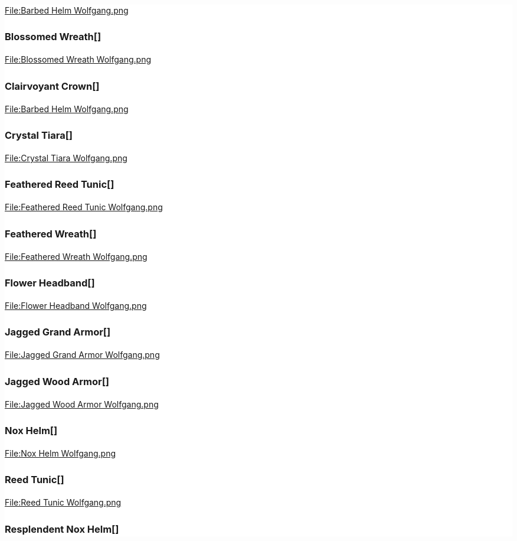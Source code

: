 [File:Barbed Helm Wolfgang.png](/wiki/Special:Upload?wpDestFile=Barbed_Helm_Wolfgang.png "File:Barbed Helm Wolfgang.png")

### Blossomed Wreath[]

[File:Blossomed Wreath Wolfgang.png](/wiki/Special:Upload?wpDestFile=Blossomed_Wreath_Wolfgang.png "File:Blossomed Wreath Wolfgang.png")

### Clairvoyant Crown[]

[File:Barbed Helm Wolfgang.png](/wiki/Special:Upload?wpDestFile=Barbed_Helm_Wolfgang.png "File:Barbed Helm Wolfgang.png")

### Crystal Tiara[]

[File:Crystal Tiara Wolfgang.png](/wiki/Special:Upload?wpDestFile=Crystal_Tiara_Wolfgang.png "File:Crystal Tiara Wolfgang.png")

### Feathered Reed Tunic[]

[File:Feathered Reed Tunic Wolfgang.png](/wiki/Special:Upload?wpDestFile=Feathered_Reed_Tunic_Wolfgang.png "File:Feathered Reed Tunic Wolfgang.png")

### Feathered Wreath[]

[File:Feathered Wreath Wolfgang.png](/wiki/Special:Upload?wpDestFile=Feathered_Wreath_Wolfgang.png "File:Feathered Wreath Wolfgang.png")

### Flower Headband[]

[File:Flower Headband Wolfgang.png](/wiki/Special:Upload?wpDestFile=Flower_Headband_Wolfgang.png "File:Flower Headband Wolfgang.png")

### Jagged Grand Armor[]

[File:Jagged Grand Armor Wolfgang.png](/wiki/Special:Upload?wpDestFile=Jagged_Grand_Armor_Wolfgang.png "File:Jagged Grand Armor Wolfgang.png")

### Jagged Wood Armor[]

[File:Jagged Wood Armor Wolfgang.png](/wiki/Special:Upload?wpDestFile=Jagged_Wood_Armor_Wolfgang.png "File:Jagged Wood Armor Wolfgang.png")

### Nox Helm[]

[File:Nox Helm Wolfgang.png](/wiki/Special:Upload?wpDestFile=Nox_Helm_Wolfgang.png "File:Nox Helm Wolfgang.png")

### Reed Tunic[]

[File:Reed Tunic Wolfgang.png](/wiki/Special:Upload?wpDestFile=Reed_Tunic_Wolfgang.png "File:Reed Tunic Wolfgang.png")

### Resplendent Nox Helm[]
